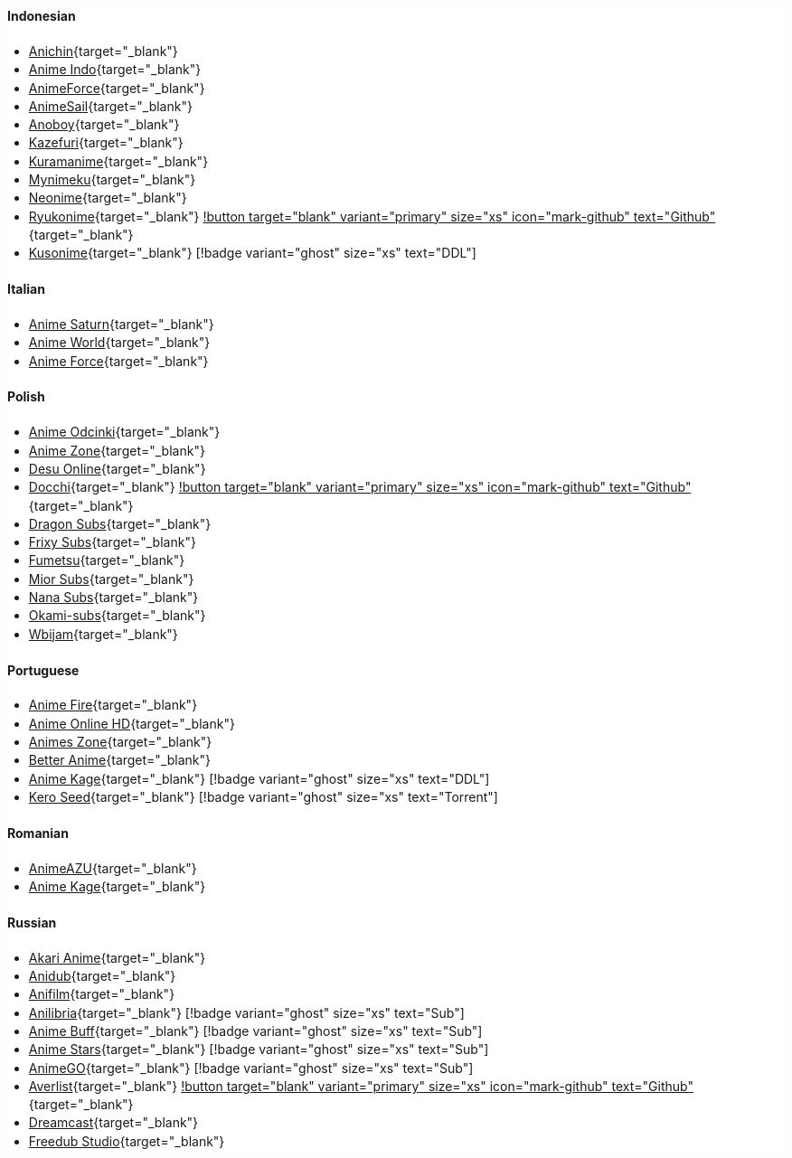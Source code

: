 #### Indonesian
- [Anichin](https://anichin.vip/){target="_blank"}
- [Anime Indo](https://animeindo.cfd/){target="_blank"}
- [AnimeForce](https://www.animeforce.it/){target="_blank"}
- [AnimeSail](https://154.26.137.28/){target="_blank"}
- [Anoboy](https://anoboy.ch/){target="_blank"}
- [Kazefuri](https://kazefuri.net/){target="_blank"}
- [Kuramanime](https://kuramanime.net/){target="_blank"}
- [Mynimeku](https://www.mynimeku.com/){target="_blank"}
- [Neonime](https://neonime.fun/){target="_blank"}
- [Ryukonime](https://ryukonime.vercel.app/){target="_blank"} [!button target="blank" variant="primary" size="xs" icon="mark-github" text="Github"](https://github.com/AzwarKusumah/Ryukonime){target="_blank"}
- [Kusonime](https://kusonime.com/){target="_blank"} [!badge variant="ghost" size="xs" text="DDL"]

#### Italian
- [Anime Saturn](https://www.animesaturn.tv/){target="_blank"}
- [Anime World](https://www.animeworld.tv/){target="_blank"}
- [Anime Force](https://www.animeforce.it/){target="_blank"}

#### Polish
- [Anime Odcinki](https://anime-odcinki.pl/){target="_blank"}
- [Anime Zone](https://www.animezone.pl/){target="_blank"}
- [Desu Online](https://desu-online.pl/){target="_blank"}
- [Docchi](https://docchi.pl/){target="_blank"} [!button target="blank" variant="primary" size="xs" icon="mark-github" text="Github"](https://github.com/docchipl/shinden-description){target="_blank"}
- [Dragon Subs](https://dragonsubs.pl/){target="_blank"}
- [Frixy Subs](https://frixysubs.pl/){target="_blank"}
- [Fumetsu](https://fumetsu.pl/){target="_blank"}
- [Mior Subs](https://miorosubs.pl/){target="_blank"}
- [Nana Subs](https://nanasubs.com/){target="_blank"}
- [Okami-subs](https://okami-subs.pl/){target="_blank"}
- [Wbijam](https://wbijam.pl/){target="_blank"}

#### Portuguese
- [Anime Fire](https://animefire.net/){target="_blank"}
- [Anime Online HD](https://animesonlinehd.vip/){target="_blank"}
- [Animes Zone](https://animeszone.net/){target="_blank"}
- [Better Anime](https://betteranime.net/){target="_blank"}
- [Anime Kage](https://ak560.anime-kage.eu/){target="_blank"} [!badge variant="ghost" size="xs" text="DDL"]
- [Kero Seed](https://www.keroseed.com/){target="_blank"}  [!badge variant="ghost" size="xs" text="Torrent"]

#### Romanian
- [AnimeAZU](https://www.animeazu.net/){target="_blank"}
- [Anime Kage](https://ak538.anime-kage.eu/){target="_blank"}

#### Russian
- [Akari Anime](https://akari-anime.com/){target="_blank"}
- [Anidub](https://anidub.live/){target="_blank"}
- [Anifilm](https://anifilm.net/){target="_blank"}
- [Anilibria](https://anilibria.life/){target="_blank"} [!badge variant="ghost" size="xs" text="Sub"]
- [Anime Buff](https://animebuff.ru/){target="_blank"} [!badge variant="ghost" size="xs" text="Sub"]
- [Anime Stars](https://animestars.org/){target="_blank"} [!badge variant="ghost" size="xs" text="Sub"]
- [AnimeGO](https://animego.org/){target="_blank"} [!badge variant="ghost" size="xs" text="Sub"]
- [Averlist](https://averlist.xyz/){target="_blank"} [!button target="blank" variant="primary" size="xs" icon="mark-github" text="Github"](https://github.com/Averito/Averlist){target="_blank"}
- [Dreamcast](https://dreamerscast.com/){target="_blank"}
- [Freedub Studio](https://freedubstudio.club/){target="_blank"}